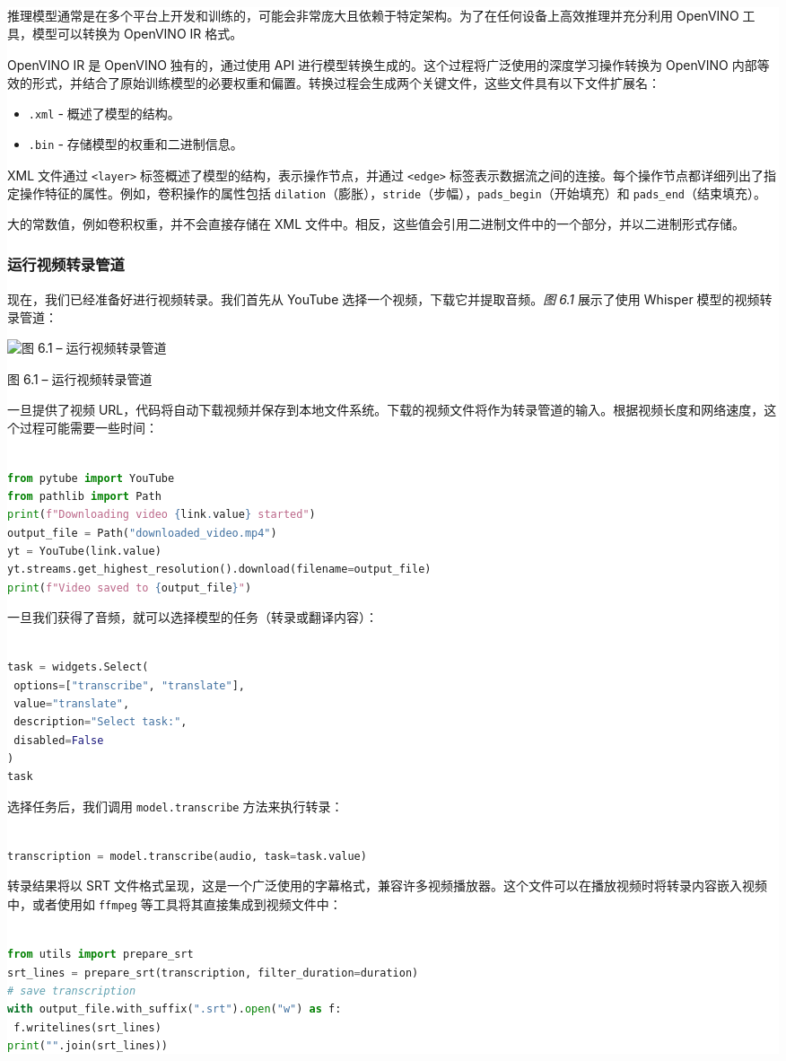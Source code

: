 推理模型通常是在多个平台上开发和训练的，可能会非常庞大且依赖于特定架构。为了在任何设备上高效推理并充分利用 OpenVINO 工具，模型可以转换为 OpenVINO IR 格式。

OpenVINO IR 是 OpenVINO 独有的，通过使用 API 进行模型转换生成的。这个过程将广泛使用的深度学习操作转换为 OpenVINO 内部等效的形式，并结合了原始训练模型的必要权重和偏置。转换过程会生成两个关键文件，这些文件具有以下文件扩展名：

+   `.xml` - 概述了模型的结构。

+   `.bin` - 存储模型的权重和二进制信息。

XML 文件通过 `<layer>` 标签概述了模型的结构，表示操作节点，并通过 `<edge>` 标签表示数据流之间的连接。每个操作节点都详细列出了指定操作特征的属性。例如，卷积操作的属性包括 `dilation`（膨胀），`stride`（步幅），`pads_begin`（开始填充）和 `pads_end`（结束填充）。

大的常数值，例如卷积权重，并不会直接存储在 XML 文件中。相反，这些值会引用二进制文件中的一个部分，并以二进制形式存储。

### 运行视频转录管道

现在，我们已经准备好进行视频转录。我们首先从 YouTube 选择一个视频，下载它并提取音频。*图 6.1* 展示了使用 Whisper 模型的视频转录管道：

![图 6.1 – 运行视频转录管道](img/B21020_06_1.jpg)

图 6.1 – 运行视频转录管道

一旦提供了视频 URL，代码将自动下载视频并保存到本地文件系统。下载的视频文件将作为转录管道的输入。根据视频长度和网络速度，这个过程可能需要一些时间：

```py

from pytube import YouTube
from pathlib import Path
print(f"Downloading video {link.value} started")
output_file = Path("downloaded_video.mp4")
yt = YouTube(link.value)
yt.streams.get_highest_resolution().download(filename=output_file)
print(f"Video saved to {output_file}")
```

一旦我们获得了音频，就可以选择模型的任务（转录或翻译内容）：

```py

task = widgets.Select(
 options=["transcribe", "translate"],
 value="translate",
 description="Select task:",
 disabled=False
)
task
```

选择任务后，我们调用 `model.transcribe` 方法来执行转录：

```py

transcription = model.transcribe(audio, task=task.value)
```

转录结果将以 SRT 文件格式呈现，这是一个广泛使用的字幕格式，兼容许多视频播放器。这个文件可以在播放视频时将转录内容嵌入视频中，或者使用如 `ffmpeg` 等工具将其直接集成到视频文件中：

```py

from utils import prepare_srt
srt_lines = prepare_srt(transcription, filter_duration=duration)
# save transcription
with output_file.with_suffix(".srt").open("w") as f:
 f.writelines(srt_lines)
print("".join(srt_lines))
```
